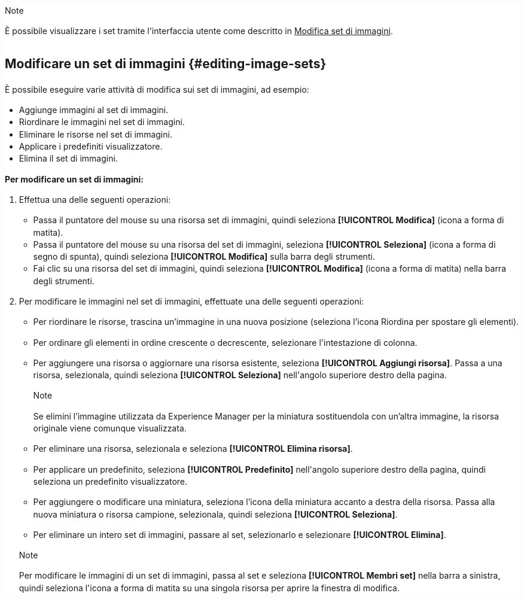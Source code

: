 >[!NOTE]
>
>È possibile visualizzare i set tramite l&#39;interfaccia utente come descritto in [Modifica set di immagini](#editing-image-sets).

## Modificare un set di immagini {#editing-image-sets}

È possibile eseguire varie attività di modifica sui set di immagini, ad esempio:

* Aggiunge immagini al set di immagini.
* Riordinare le immagini nel set di immagini.
* Eliminare le risorse nel set di immagini.
* Applicare i predefiniti visualizzatore.
* Elimina il set di immagini.

**Per modificare un set di immagini:**

1. Effettua una delle seguenti operazioni:

   * Passa il puntatore del mouse su una risorsa set di immagini, quindi seleziona **[!UICONTROL Modifica]** (icona a forma di matita).
   * Passa il puntatore del mouse su una risorsa del set di immagini, seleziona **[!UICONTROL Seleziona]** (icona a forma di segno di spunta), quindi seleziona **[!UICONTROL Modifica]** sulla barra degli strumenti.
   * Fai clic su una risorsa del set di immagini, quindi seleziona **[!UICONTROL Modifica]** (icona a forma di matita) nella barra degli strumenti.

1. Per modificare le immagini nel set di immagini, effettuate una delle seguenti operazioni:

   * Per riordinare le risorse, trascina un’immagine in una nuova posizione (seleziona l’icona Riordina per spostare gli elementi).
   * Per ordinare gli elementi in ordine crescente o decrescente, selezionare l&#39;intestazione di colonna.
   * Per aggiungere una risorsa o aggiornare una risorsa esistente, seleziona **[!UICONTROL Aggiungi risorsa]**. Passa a una risorsa, selezionala, quindi seleziona **[!UICONTROL Seleziona]** nell&#39;angolo superiore destro della pagina.

     >[!NOTE]
     >
     >Se elimini l’immagine utilizzata da Experience Manager per la miniatura sostituendola con un’altra immagine, la risorsa originale viene comunque visualizzata.
   * Per eliminare una risorsa, selezionala e seleziona **[!UICONTROL Elimina risorsa]**.
   * Per applicare un predefinito, seleziona **[!UICONTROL Predefinito]** nell&#39;angolo superiore destro della pagina, quindi seleziona un predefinito visualizzatore.
   * Per aggiungere o modificare una miniatura, seleziona l’icona della miniatura accanto a destra della risorsa. Passa alla nuova miniatura o risorsa campione, selezionala, quindi seleziona **[!UICONTROL Seleziona]**.
   * Per eliminare un intero set di immagini, passare al set, selezionarlo e selezionare **[!UICONTROL Elimina]**.

   >[!NOTE]
   >
   >Per modificare le immagini di un set di immagini, passa al set e seleziona **[!UICONTROL Membri set]** nella barra a sinistra, quindi seleziona l&#39;icona a forma di matita su una singola risorsa per aprire la finestra di modifica.
